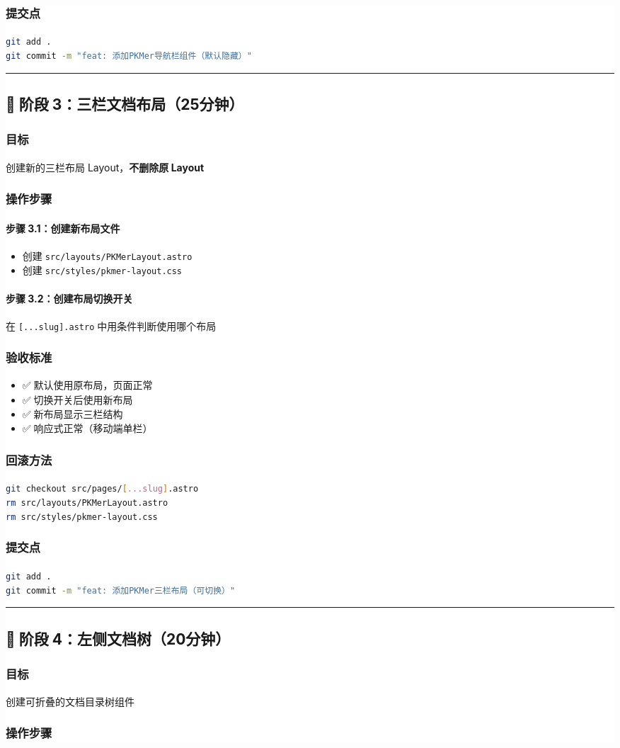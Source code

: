 ### 提交点
```bash
git add .
git commit -m "feat: 添加PKMer导航栏组件（默认隐藏）"
```

---

## 📐 阶段 3：三栏文档布局（25分钟）

### 目标
创建新的三栏布局 Layout，**不删除原 Layout**

### 操作步骤

#### 步骤 3.1：创建新布局文件
- 创建 `src/layouts/PKMerLayout.astro`
- 创建 `src/styles/pkmer-layout.css`

#### 步骤 3.2：创建布局切换开关
在 `[...slug].astro` 中用条件判断使用哪个布局

### 验收标准
- ✅ 默认使用原布局，页面正常
- ✅ 切换开关后使用新布局
- ✅ 新布局显示三栏结构
- ✅ 响应式正常（移动端单栏）

### 回滚方法
```bash
git checkout src/pages/[...slug].astro
rm src/layouts/PKMerLayout.astro
rm src/styles/pkmer-layout.css
```

### 提交点
```bash
git add .
git commit -m "feat: 添加PKMer三栏布局（可切换）"
```

---

## 🌲 阶段 4：左侧文档树（20分钟）

### 目标
创建可折叠的文档目录树组件

### 操作步骤
